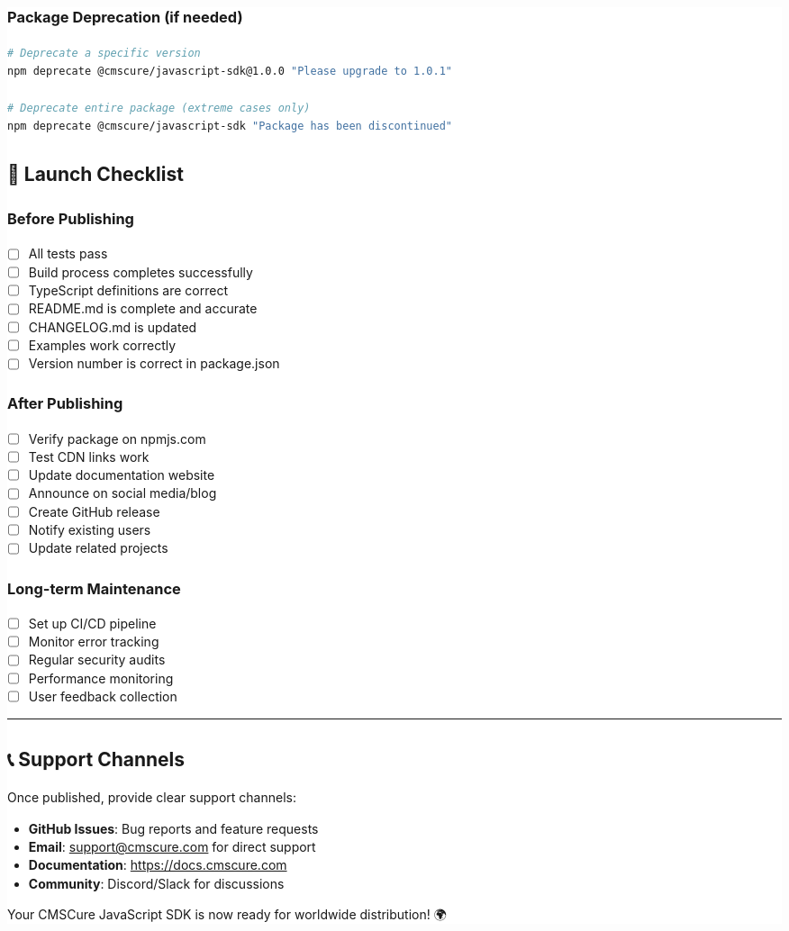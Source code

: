 ### Package Deprecation (if needed)

```bash
# Deprecate a specific version
npm deprecate @cmscure/javascript-sdk@1.0.0 "Please upgrade to 1.0.1"

# Deprecate entire package (extreme cases only)
npm deprecate @cmscure/javascript-sdk "Package has been discontinued"
```

## 🎉 Launch Checklist

### Before Publishing

- [ ] All tests pass
- [ ] Build process completes successfully
- [ ] TypeScript definitions are correct
- [ ] README.md is complete and accurate
- [ ] CHANGELOG.md is updated
- [ ] Examples work correctly
- [ ] Version number is correct in package.json

### After Publishing

- [ ] Verify package on npmjs.com
- [ ] Test CDN links work
- [ ] Update documentation website
- [ ] Announce on social media/blog
- [ ] Create GitHub release
- [ ] Notify existing users
- [ ] Update related projects

### Long-term Maintenance

- [ ] Set up CI/CD pipeline
- [ ] Monitor error tracking
- [ ] Regular security audits
- [ ] Performance monitoring
- [ ] User feedback collection

---

## 📞 Support Channels

Once published, provide clear support channels:

- **GitHub Issues**: Bug reports and feature requests
- **Email**: support@cmscure.com for direct support
- **Documentation**: https://docs.cmscure.com
- **Community**: Discord/Slack for discussions

Your CMSCure JavaScript SDK is now ready for worldwide distribution! 🌍
